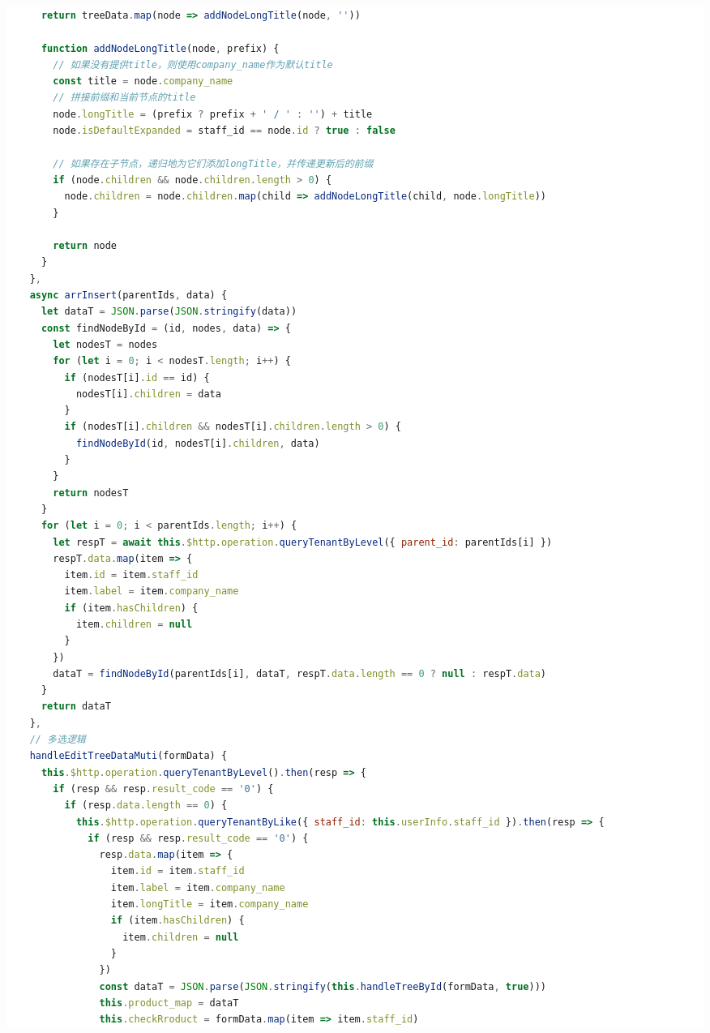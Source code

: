 ```javascript
      return treeData.map(node => addNodeLongTitle(node, ''))

      function addNodeLongTitle(node, prefix) {
        // 如果没有提供title，则使用company_name作为默认title
        const title = node.company_name
        // 拼接前缀和当前节点的title
        node.longTitle = (prefix ? prefix + ' / ' : '') + title
        node.isDefaultExpanded = staff_id == node.id ? true : false

        // 如果存在子节点，递归地为它们添加longTitle，并传递更新后的前缀
        if (node.children && node.children.length > 0) {
          node.children = node.children.map(child => addNodeLongTitle(child, node.longTitle))
        }

        return node
      }
    },
    async arrInsert(parentIds, data) {
      let dataT = JSON.parse(JSON.stringify(data))
      const findNodeById = (id, nodes, data) => {
        let nodesT = nodes
        for (let i = 0; i < nodesT.length; i++) {
          if (nodesT[i].id == id) {
            nodesT[i].children = data
          }
          if (nodesT[i].children && nodesT[i].children.length > 0) {
            findNodeById(id, nodesT[i].children, data)
          }
        }
        return nodesT
      }
      for (let i = 0; i < parentIds.length; i++) {
        let respT = await this.$http.operation.queryTenantByLevel({ parent_id: parentIds[i] })
        respT.data.map(item => {
          item.id = item.staff_id
          item.label = item.company_name
          if (item.hasChildren) {
            item.children = null
          }
        })
        dataT = findNodeById(parentIds[i], dataT, respT.data.length == 0 ? null : respT.data)
      }
      return dataT
    },
    // 多选逻辑
    handleEditTreeDataMuti(formData) {
      this.$http.operation.queryTenantByLevel().then(resp => {
        if (resp && resp.result_code == '0') {
          if (resp.data.length == 0) {
            this.$http.operation.queryTenantByLike({ staff_id: this.userInfo.staff_id }).then(resp => {
              if (resp && resp.result_code == '0') {
                resp.data.map(item => {
                  item.id = item.staff_id
                  item.label = item.company_name
                  item.longTitle = item.company_name
                  if (item.hasChildren) {
                    item.children = null
                  }
                })
                const dataT = JSON.parse(JSON.stringify(this.handleTreeById(formData, true)))
                this.product_map = dataT
                this.checkRroduct = formData.map(item => item.staff_id)
```